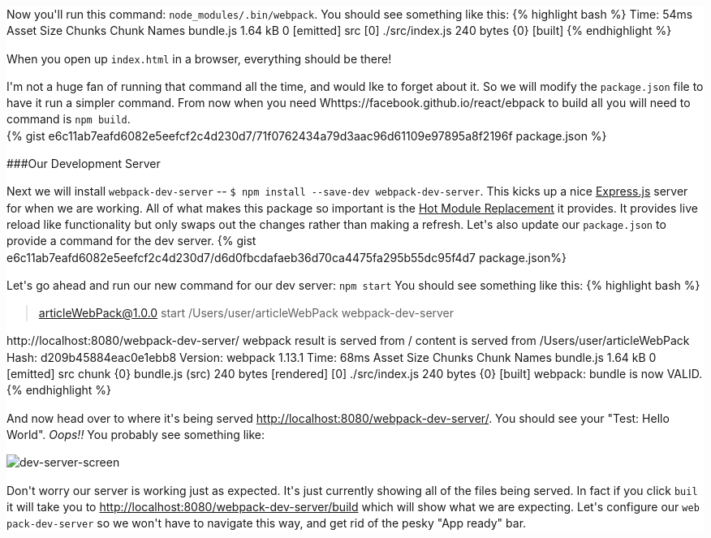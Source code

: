 Now you'll run this command: `node_modules/.bin/webpack`.
You should see something like this:
{% highlight bash %}
Time: 54ms
    Asset     Size  Chunks             Chunk Names
bundle.js  1.64 kB       0  [emitted]  src
   [0] ./src/index.js 240 bytes {0} [built]
{% endhighlight %}

When you open up `index.html` in a browser, everything should be there!

I'm not a huge fan of running that command all the time, and would lke to forget about it. So we will modify the `package.json` file to have it run a simpler command. From now when you need Whttps://facebook.github.io/react/ebpack to build all you will need to command is `npm build`.  
{% gist e6c11ab7eafd6082e5eefcf2c4d230d7/71f0762434a79d3aac96d61109e97895a8f2196f package.json %}

###Our Development Server

Next we will install `webpack-dev-server`  -- `$ npm install --save-dev webpack-dev-server`. This kicks up a nice [Express.js](http://expressjs.com/) server for when we are working. All of what makes this package so important is the [Hot Module Replacement](https://webpack.github.io/docs/hot-module-replacement.html) it provides. It provides live reload like functionality but only swaps out the changes rather than making a refresh. Let's also update our `package.json` to provide a command for the dev server.
{% gist e6c11ab7eafd6082e5eefcf2c4d230d7/d6d0fbcdafaeb36d70ca4475fa295b55dc95f4d7 package.json%}

Let's go ahead and run our new command for our dev server: `npm start`
You should see something like this:
{% highlight bash %}
> articleWebPack@1.0.0 start /Users/user/articleWebPack
> webpack-dev-server

http://localhost:8080/webpack-dev-server/
webpack result is served from /
content is served from /Users/user/articleWebPack
Hash: d209b45884eac0e1ebb8
Version: webpack 1.13.1
Time: 68ms
    Asset     Size  Chunks             Chunk Names
bundle.js  1.64 kB       0  [emitted]  src
chunk    {0} bundle.js (src) 240 bytes [rendered]
    [0] ./src/index.js 240 bytes {0} [built]
webpack: bundle is now VALID.
{% endhighlight %}

And now head over to where it's being served [http://localhost:8080/webpack-dev-server/](http://localhost:8080/webpack-dev-server/). You should see your "Test: Hello World". *Oops!!* You probably see something like:

![](http://127.0.0.1:4000/public/images/2016-06-20-using-webpack/dev-server-screen-1.png "dev-server-screen")

Don't worry our server is working just as expected. It's just currently showing all of the files being served. In fact if you click `buil` it will take you to [http://localhost:8080/webpack-dev-server/build](http://localhost:8080/webpack-dev-server/build) which will show what we are expecting. Let's configure our `webpack-dev-server` so we won't have to navigate this way, and get rid of the pesky "App ready" bar.
